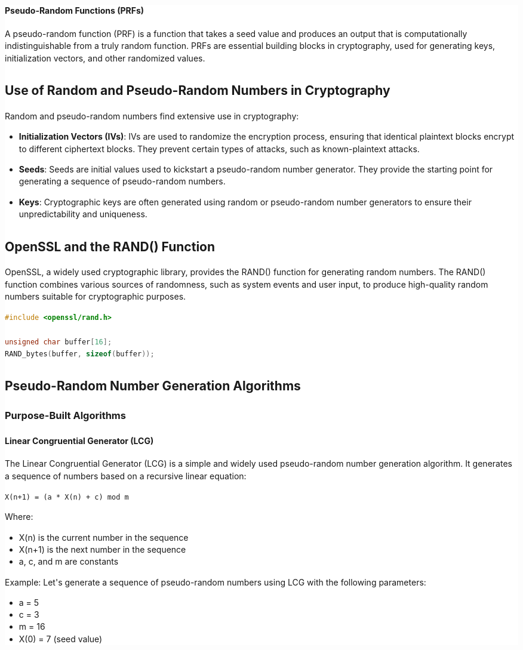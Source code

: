 #### Pseudo-Random Functions (PRFs)

A pseudo-random function (PRF) is a function that takes a seed value and produces an output that is computationally indistinguishable from a truly random function. PRFs are essential building blocks in cryptography, used for generating keys, initialization vectors, and other randomized values.

## Use of Random and Pseudo-Random Numbers in Cryptography

Random and pseudo-random numbers find extensive use in cryptography:

- **Initialization Vectors (IVs)**: IVs are used to randomize the encryption process, ensuring that identical plaintext blocks encrypt to different ciphertext blocks. They prevent certain types of attacks, such as known-plaintext attacks.

- **Seeds**: Seeds are initial values used to kickstart a pseudo-random number generator. They provide the starting point for generating a sequence of pseudo-random numbers.

- **Keys**: Cryptographic keys are often generated using random or pseudo-random number generators to ensure their unpredictability and uniqueness.

## OpenSSL and the RAND() Function

OpenSSL, a widely used cryptographic library, provides the RAND() function for generating random numbers. The RAND() function combines various sources of randomness, such as system events and user input, to produce high-quality random numbers suitable for cryptographic purposes.

```c
#include <openssl/rand.h>

unsigned char buffer[16];
RAND_bytes(buffer, sizeof(buffer));
```

## Pseudo-Random Number Generation Algorithms

### Purpose-Built Algorithms

#### Linear Congruential Generator (LCG)

The Linear Congruential Generator (LCG) is a simple and widely used pseudo-random number generation algorithm. It generates a sequence of numbers based on a recursive linear equation:

```
X(n+1) = (a * X(n) + c) mod m
```

Where:
- X(n) is the current number in the sequence
- X(n+1) is the next number in the sequence
- a, c, and m are constants

Example:
Let's generate a sequence of pseudo-random numbers using LCG with the following parameters:
- a = 5
- c = 3
- m = 16
- X(0) = 7 (seed value)
